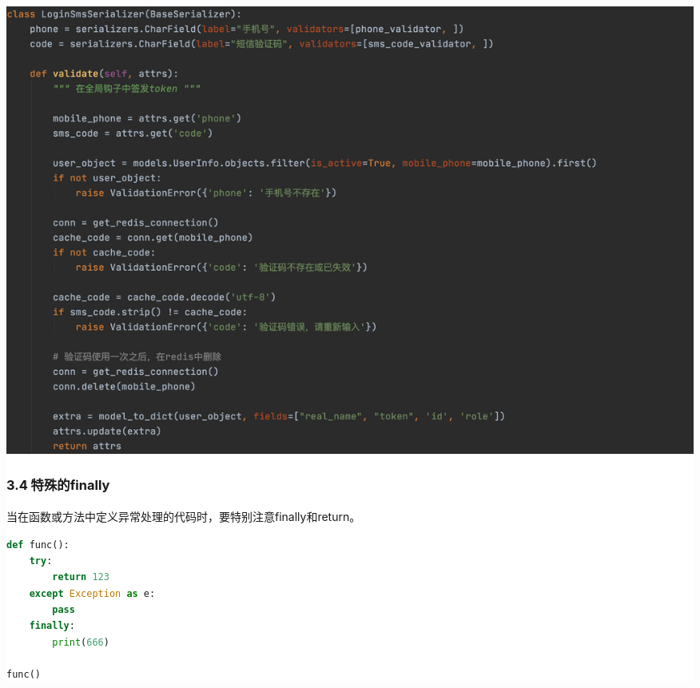 ![image-20210131231423064](assets/image-20210131231423064.png)















### 3.4 特殊的finally

当在函数或方法中定义异常处理的代码时，要特别注意finally和return。

```python
def func():
    try:
        return 123
    except Exception as e:
        pass
    finally:
        print(666)
        
func()
```
